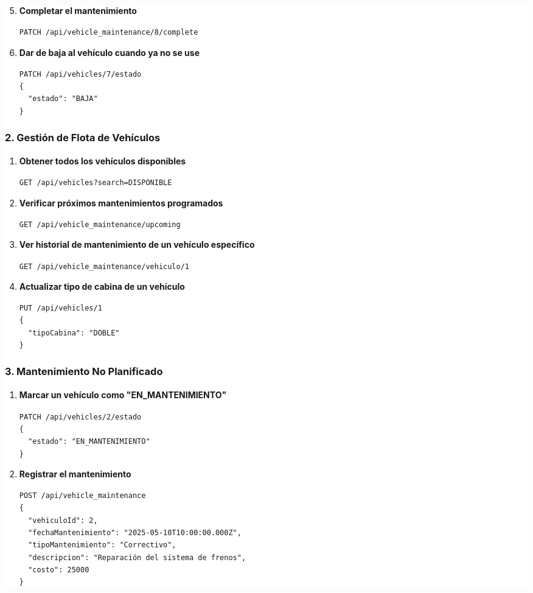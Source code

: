 5. **Completar el mantenimiento**

   ```
   PATCH /api/vehicle_maintenance/8/complete
   ```

6. **Dar de baja al vehículo cuando ya no se use**
   ```
   PATCH /api/vehicles/7/estado
   {
     "estado": "BAJA"
   }
   ```

### 2. Gestión de Flota de Vehículos

1. **Obtener todos los vehículos disponibles**

   ```
   GET /api/vehicles?search=DISPONIBLE
   ```

2. **Verificar próximos mantenimientos programados**

   ```
   GET /api/vehicle_maintenance/upcoming
   ```

3. **Ver historial de mantenimiento de un vehículo específico**

   ```
   GET /api/vehicle_maintenance/vehiculo/1
   ```

4. **Actualizar tipo de cabina de un vehículo**
   ```
   PUT /api/vehicles/1
   {
     "tipoCabina": "DOBLE"
   }
   ```

### 3. Mantenimiento No Planificado

1. **Marcar un vehículo como "EN_MANTENIMIENTO"**

   ```
   PATCH /api/vehicles/2/estado
   {
     "estado": "EN_MANTENIMIENTO"
   }
   ```

2. **Registrar el mantenimiento**

   ```
   POST /api/vehicle_maintenance
   {
     "vehiculoId": 2,
     "fechaMantenimiento": "2025-05-10T10:00:00.000Z",
     "tipoMantenimiento": "Correctivo",
     "descripcion": "Reparación del sistema de frenos",
     "costo": 25000
   }
   ```
